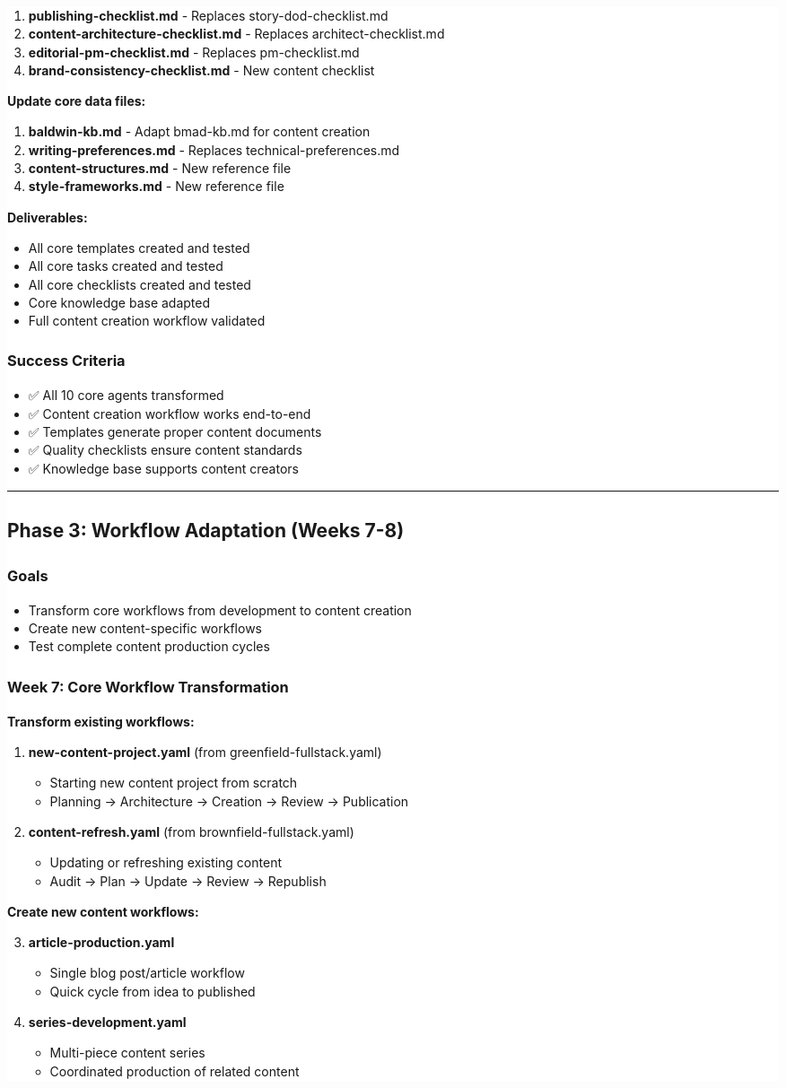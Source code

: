 1. **publishing-checklist.md** - Replaces story-dod-checklist.md
2. **content-architecture-checklist.md** - Replaces architect-checklist.md
3. **editorial-pm-checklist.md** - Replaces pm-checklist.md
4. **brand-consistency-checklist.md** - New content checklist

**Update core data files:**

1. **baldwin-kb.md** - Adapt bmad-kb.md for content creation
2. **writing-preferences.md** - Replaces technical-preferences.md
3. **content-structures.md** - New reference file
4. **style-frameworks.md** - New reference file

**Deliverables:**
- All core templates created and tested
- All core tasks created and tested
- All core checklists created and tested
- Core knowledge base adapted
- Full content creation workflow validated

### Success Criteria
- ✅ All 10 core agents transformed
- ✅ Content creation workflow works end-to-end
- ✅ Templates generate proper content documents
- ✅ Quality checklists ensure content standards
- ✅ Knowledge base supports content creators

---

## Phase 3: Workflow Adaptation (Weeks 7-8)

### Goals
- Transform core workflows from development to content creation
- Create new content-specific workflows
- Test complete content production cycles

### Week 7: Core Workflow Transformation

**Transform existing workflows:**

1. **new-content-project.yaml** (from greenfield-fullstack.yaml)
   - Starting new content project from scratch
   - Planning → Architecture → Creation → Review → Publication

2. **content-refresh.yaml** (from brownfield-fullstack.yaml)
   - Updating or refreshing existing content
   - Audit → Plan → Update → Review → Republish

**Create new content workflows:**

3. **article-production.yaml**
   - Single blog post/article workflow
   - Quick cycle from idea to published

4. **series-development.yaml**
   - Multi-piece content series
   - Coordinated production of related content
